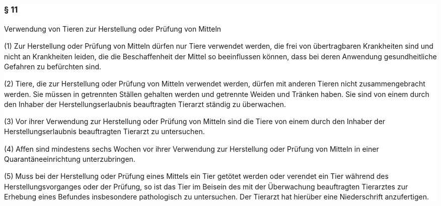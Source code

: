 </div>

<span id="BJNR235500006BJNE001300000.html"></span>

### § 11  
Verwendung von Tieren zur Herstellung oder Prüfung von Mitteln

<div>

<div class="jnhtml">

<div>

<div class="jurAbsatz">

(1) Zur Herstellung oder Prüfung von Mitteln dürfen nur Tiere verwendet
werden, die frei von übertragbaren Krankheiten sind und nicht an
Krankheiten leiden, die die Beschaffenheit der Mittel so beeinflussen
können, dass bei deren Anwendung gesundheitliche Gefahren zu befürchten
sind.

</div>

<div class="jurAbsatz">

(2) Tiere, die zur Herstellung oder Prüfung von Mitteln verwendet
werden, dürfen mit anderen Tieren nicht zusammengebracht werden. Sie
müssen in getrennten Ställen gehalten werden und getrennte Weiden und
Tränken haben. Sie sind von einem durch den Inhaber der
Herstellungserlaubnis beauftragten Tierarzt ständig zu überwachen.

</div>

<div class="jurAbsatz">

(3) Vor ihrer Verwendung zur Herstellung oder Prüfung von Mitteln sind
die Tiere von einem durch den Inhaber der Herstellungserlaubnis
beauftragten Tierarzt zu untersuchen.

</div>

<div class="jurAbsatz">

(4) Affen sind mindestens sechs Wochen vor ihrer Verwendung zur
Herstellung oder Prüfung von Mitteln in einer Quarantäneeinrichtung
unterzubringen.

</div>

<div class="jurAbsatz">

(5) Muss bei der Herstellung oder Prüfung eines Mittels ein Tier getötet
werden oder verendet ein Tier während des Herstellungsvorganges oder der
Prüfung, so ist das Tier im Beisein des mit der Überwachung beauftragten
Tierarztes zur Erhebung eines Befundes insbesondere pathologisch zu
untersuchen. Der Tierarzt hat hierüber eine Niederschrift anzufertigen.

</div>

</div>
